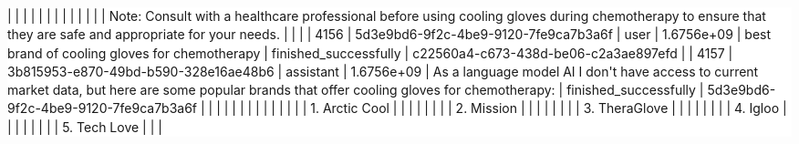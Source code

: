 |      |                                      |               |               |                                                                                                                                                                                                                                                                                                                                                                                                                     |                       |                                      |
|      |                                      |               |               | Note: Consult with a healthcare professional before using cooling gloves during chemotherapy to ensure that they are safe and appropriate for your needs.                                                                                                                                                                                                                                                           |                       |                                      |
| 4156 | 5d3e9bd6-9f2c-4be9-9120-7fe9ca7b3a6f | user          |   1.6756e+09  | best brand of cooling gloves for chemotherapy                                                                                                                                                                                                                                                                                                                                                                       | finished_successfully | c22560a4-c673-438d-be06-c2a3ae897efd |
| 4157 | 3b815953-e870-49bd-b590-328e16ae48b6 | assistant     |   1.6756e+09  | As a language model AI I don't have access to current market data, but here are some popular brands that offer cooling gloves for chemotherapy:                                                                                                                                                                                                                                                                     | finished_successfully | 5d3e9bd6-9f2c-4be9-9120-7fe9ca7b3a6f |
|      |                                      |               |               |                                                                                                                                                                                                                                                                                                                                                                                                                     |                       |                                      |
|      |                                      |               |               | 1. Arctic Cool                                                                                                                                                                                                                                                                                                                                                                                                      |                       |                                      |
|      |                                      |               |               | 2. Mission                                                                                                                                                                                                                                                                                                                                                                                                          |                       |                                      |
|      |                                      |               |               | 3. TheraGlove                                                                                                                                                                                                                                                                                                                                                                                                       |                       |                                      |
|      |                                      |               |               | 4. Igloo                                                                                                                                                                                                                                                                                                                                                                                                            |                       |                                      |
|      |                                      |               |               | 5. Tech Love                                                                                                                                                                                                                                                                                                                                                                                                        |                       |                                      |